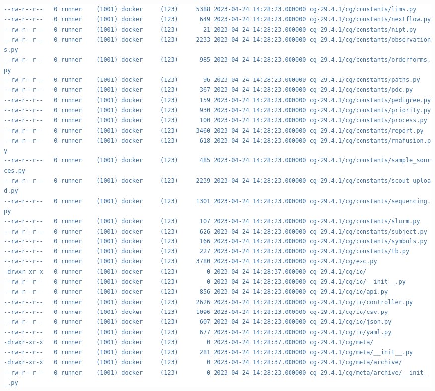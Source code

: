 ```diff
--rw-r--r--   0 runner    (1001) docker     (123)     5388 2023-04-24 14:28:23.000000 cg-29.4.1/cg/constants/lims.py
--rw-r--r--   0 runner    (1001) docker     (123)      649 2023-04-24 14:28:23.000000 cg-29.4.1/cg/constants/nextflow.py
--rw-r--r--   0 runner    (1001) docker     (123)       21 2023-04-24 14:28:23.000000 cg-29.4.1/cg/constants/nipt.py
--rw-r--r--   0 runner    (1001) docker     (123)     2233 2023-04-24 14:28:23.000000 cg-29.4.1/cg/constants/observations.py
--rw-r--r--   0 runner    (1001) docker     (123)      985 2023-04-24 14:28:23.000000 cg-29.4.1/cg/constants/orderforms.py
--rw-r--r--   0 runner    (1001) docker     (123)       96 2023-04-24 14:28:23.000000 cg-29.4.1/cg/constants/paths.py
--rw-r--r--   0 runner    (1001) docker     (123)      367 2023-04-24 14:28:23.000000 cg-29.4.1/cg/constants/pdc.py
--rw-r--r--   0 runner    (1001) docker     (123)      159 2023-04-24 14:28:23.000000 cg-29.4.1/cg/constants/pedigree.py
--rw-r--r--   0 runner    (1001) docker     (123)      930 2023-04-24 14:28:23.000000 cg-29.4.1/cg/constants/priority.py
--rw-r--r--   0 runner    (1001) docker     (123)      100 2023-04-24 14:28:23.000000 cg-29.4.1/cg/constants/process.py
--rw-r--r--   0 runner    (1001) docker     (123)     3460 2023-04-24 14:28:23.000000 cg-29.4.1/cg/constants/report.py
--rw-r--r--   0 runner    (1001) docker     (123)      618 2023-04-24 14:28:23.000000 cg-29.4.1/cg/constants/rnafusion.py
--rw-r--r--   0 runner    (1001) docker     (123)      485 2023-04-24 14:28:23.000000 cg-29.4.1/cg/constants/sample_sources.py
--rw-r--r--   0 runner    (1001) docker     (123)     2239 2023-04-24 14:28:23.000000 cg-29.4.1/cg/constants/scout_upload.py
--rw-r--r--   0 runner    (1001) docker     (123)     1301 2023-04-24 14:28:23.000000 cg-29.4.1/cg/constants/sequencing.py
--rw-r--r--   0 runner    (1001) docker     (123)      107 2023-04-24 14:28:23.000000 cg-29.4.1/cg/constants/slurm.py
--rw-r--r--   0 runner    (1001) docker     (123)      626 2023-04-24 14:28:23.000000 cg-29.4.1/cg/constants/subject.py
--rw-r--r--   0 runner    (1001) docker     (123)      166 2023-04-24 14:28:23.000000 cg-29.4.1/cg/constants/symbols.py
--rw-r--r--   0 runner    (1001) docker     (123)      227 2023-04-24 14:28:23.000000 cg-29.4.1/cg/constants/tb.py
--rw-r--r--   0 runner    (1001) docker     (123)     3780 2023-04-24 14:28:23.000000 cg-29.4.1/cg/exc.py
-drwxr-xr-x   0 runner    (1001) docker     (123)        0 2023-04-24 14:28:37.000000 cg-29.4.1/cg/io/
--rw-r--r--   0 runner    (1001) docker     (123)        0 2023-04-24 14:28:23.000000 cg-29.4.1/cg/io/__init__.py
--rw-r--r--   0 runner    (1001) docker     (123)      856 2023-04-24 14:28:23.000000 cg-29.4.1/cg/io/api.py
--rw-r--r--   0 runner    (1001) docker     (123)     2626 2023-04-24 14:28:23.000000 cg-29.4.1/cg/io/controller.py
--rw-r--r--   0 runner    (1001) docker     (123)     1096 2023-04-24 14:28:23.000000 cg-29.4.1/cg/io/csv.py
--rw-r--r--   0 runner    (1001) docker     (123)      607 2023-04-24 14:28:23.000000 cg-29.4.1/cg/io/json.py
--rw-r--r--   0 runner    (1001) docker     (123)      677 2023-04-24 14:28:23.000000 cg-29.4.1/cg/io/yaml.py
-drwxr-xr-x   0 runner    (1001) docker     (123)        0 2023-04-24 14:28:37.000000 cg-29.4.1/cg/meta/
--rw-r--r--   0 runner    (1001) docker     (123)      281 2023-04-24 14:28:23.000000 cg-29.4.1/cg/meta/__init__.py
-drwxr-xr-x   0 runner    (1001) docker     (123)        0 2023-04-24 14:28:37.000000 cg-29.4.1/cg/meta/archive/
--rw-r--r--   0 runner    (1001) docker     (123)        0 2023-04-24 14:28:23.000000 cg-29.4.1/cg/meta/archive/__init__.py
```